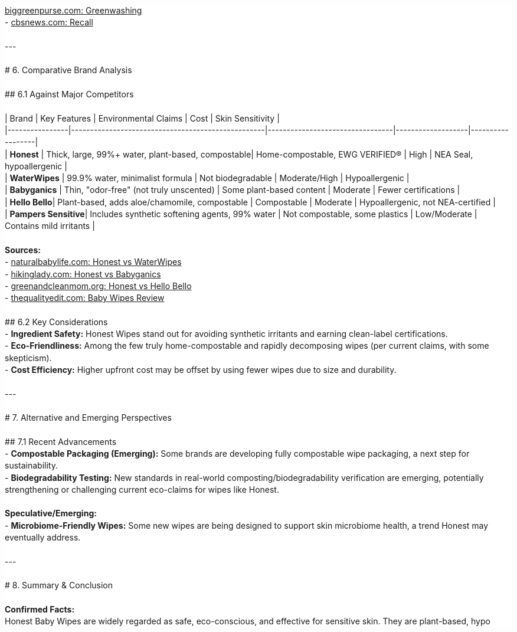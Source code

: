 [biggreenpurse.com: Greenwashing](https://biggreenpurse.com/stop-greenwashing-earth-friendly-biodegradable-baby-wipes/?utm_source=openai)<br>- [cbsnews.com: Recall](https://www.cbsnews.com/news/honest-company-baby-wipes-recall-mold/?utm_source=openai)<br><br>---<br><br># 6. Comparative Brand Analysis<br><br>## 6.1 Against Major Competitors<br><br>| Brand          | Key Features                                      | Environmental Claims            | Cost              | Skin Sensitivity |<br>|----------------|---------------------------------------------------|---------------------------------|-------------------|------------------|<br>| **Honest**     | Thick, large, 99%+ water, plant-based, compostable| Home-compostable, EWG VERIFIED® | High              | NEA Seal, hypoallergenic |<br>| **WaterWipes** | 99.9% water, minimalist formula                   | Not biodegradable               | Moderate/High     | Hypoallergenic   |<br>| **Babyganics** | Thin, "odor-free" (not truly unscented)           | Some plant-based content        | Moderate          | Fewer certifications |<br>| **Hello Bello**| Plant-based, adds aloe/chamomile, compostable     | Compostable                     | Moderate          | Hypoallergenic, not NEA-certified |<br>| **Pampers Sensitive**| Includes synthetic softening agents, 99% water | Not compostable, some plastics  | Low/Moderate      | Contains mild irritants |<br><br>**Sources:**  <br>- [naturalbabylife.com: Honest vs WaterWipes](https://naturalbabylife.com/honest-wipes-vs-water-wipes-ingredients/?utm_source=openai)  <br>- [hikinglady.com: Honest vs Babyganics](https://hikinglady.com/reviews/baby-gear/honest-vs-babyganics-baby-wipes/?utm_source=openai)  <br>- [greenandcleanmom.org: Honest vs Hello Bello](https://greenandcleanmom.org/honest-vs-hello-bello/?utm_source=openai)  <br>- [thequalityedit.com: Baby Wipes Review](https://www.thequalityedit.com/articles/baby-wipes-comparison-review?utm_source=openai)<br><br>## 6.2 Key Considerations<br>- **Ingredient Safety:** Honest Wipes stand out for avoiding synthetic irritants and earning clean-label certifications.<br>- **Eco-Friendliness:** Among the few truly home-compostable and rapidly decomposing wipes (per current claims, with some skepticism).<br>- **Cost Efficiency:** Higher upfront cost may be offset by using fewer wipes due to size and durability.<br><br>---<br><br># 7. Alternative and Emerging Perspectives<br><br>## 7.1 Recent Advancements<br>- **Compostable Packaging (Emerging):** Some brands are developing fully compostable wipe packaging, a next step for sustainability.<br>- **Biodegradability Testing:** New standards in real-world composting/biodegradability verification are emerging, potentially strengthening or challenging current eco-claims for wipes like Honest.<br><br>**Speculative/Emerging:**  <br>- **Microbiome-Friendly Wipes:** Some new wipes are being designed to support skin microbiome health, a trend Honest may eventually address.<br><br>---<br><br># 8. Summary & Conclusion<br><br>**Confirmed Facts:**  <br>Honest Baby Wipes are widely regarded as safe, eco-conscious, and effective for sensitive skin. They are plant-based, hypo